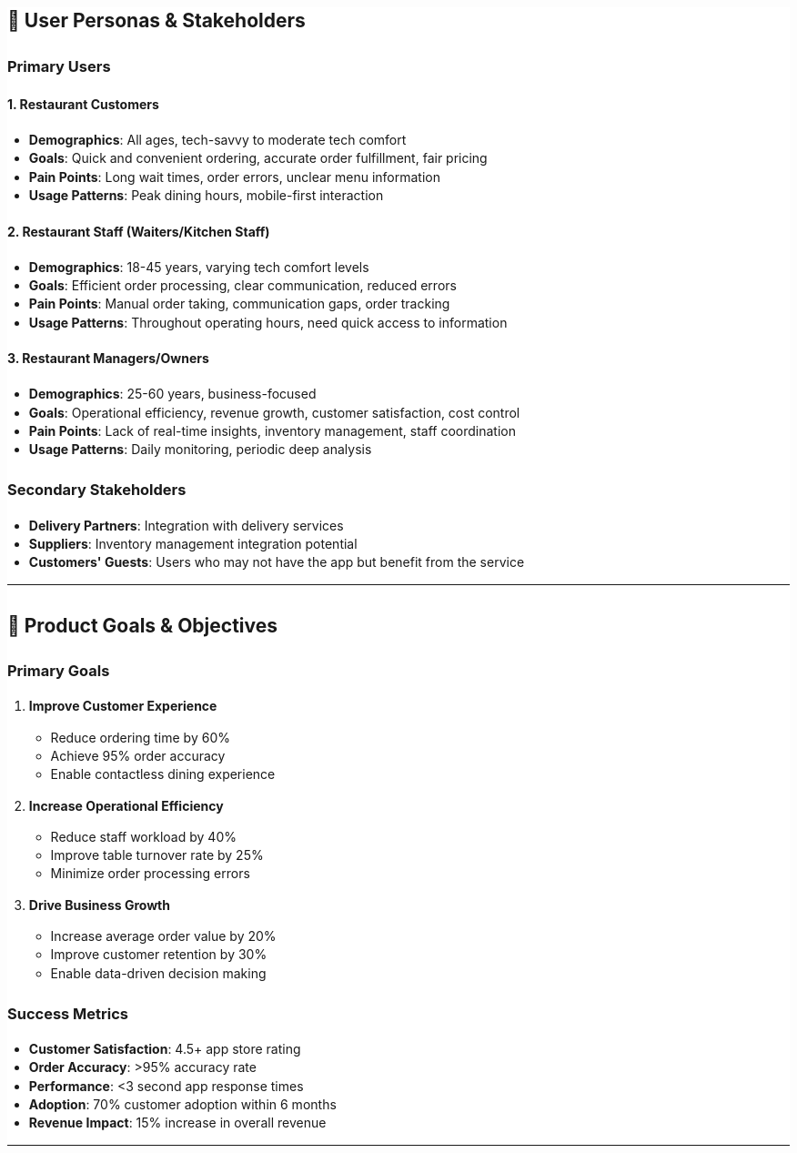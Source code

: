 
## 👥 User Personas & Stakeholders

### Primary Users

#### 1. **Restaurant Customers**
- **Demographics**: All ages, tech-savvy to moderate tech comfort
- **Goals**: Quick and convenient ordering, accurate order fulfillment, fair pricing
- **Pain Points**: Long wait times, order errors, unclear menu information
- **Usage Patterns**: Peak dining hours, mobile-first interaction

#### 2. **Restaurant Staff (Waiters/Kitchen Staff)**
- **Demographics**: 18-45 years, varying tech comfort levels
- **Goals**: Efficient order processing, clear communication, reduced errors
- **Pain Points**: Manual order taking, communication gaps, order tracking
- **Usage Patterns**: Throughout operating hours, need quick access to information

#### 3. **Restaurant Managers/Owners**
- **Demographics**: 25-60 years, business-focused
- **Goals**: Operational efficiency, revenue growth, customer satisfaction, cost control
- **Pain Points**: Lack of real-time insights, inventory management, staff coordination
- **Usage Patterns**: Daily monitoring, periodic deep analysis

### Secondary Stakeholders
- **Delivery Partners**: Integration with delivery services
- **Suppliers**: Inventory management integration potential
- **Customers' Guests**: Users who may not have the app but benefit from the service

---

## 🎯 Product Goals & Objectives

### Primary Goals
1. **Improve Customer Experience**
   - Reduce ordering time by 60%
   - Achieve 95% order accuracy
   - Enable contactless dining experience

2. **Increase Operational Efficiency**
   - Reduce staff workload by 40%
   - Improve table turnover rate by 25%
   - Minimize order processing errors

3. **Drive Business Growth**
   - Increase average order value by 20%
   - Improve customer retention by 30%
   - Enable data-driven decision making

### Success Metrics
- **Customer Satisfaction**: 4.5+ app store rating
- **Order Accuracy**: >95% accuracy rate
- **Performance**: <3 second app response times
- **Adoption**: 70% customer adoption within 6 months
- **Revenue Impact**: 15% increase in overall revenue

---
